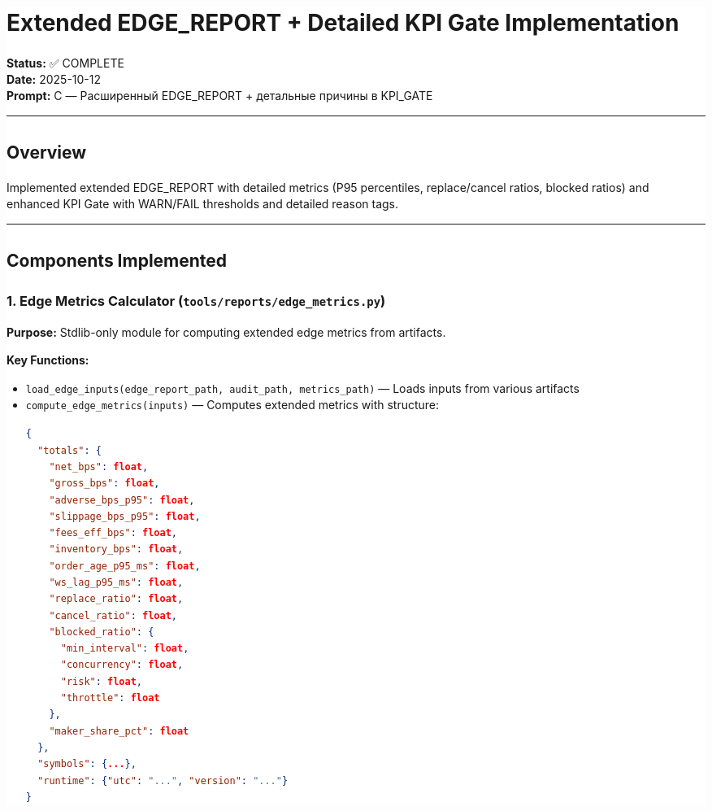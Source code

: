 # Extended EDGE_REPORT + Detailed KPI Gate Implementation

**Status:** ✅ COMPLETE  
**Date:** 2025-10-12  
**Prompt:** C — Расширенный EDGE_REPORT + детальные причины в KPI_GATE

---

## Overview

Implemented extended EDGE_REPORT with detailed metrics (P95 percentiles, replace/cancel ratios, blocked ratios) and enhanced KPI Gate with WARN/FAIL thresholds and detailed reason tags.

---

## Components Implemented

### 1. Edge Metrics Calculator (`tools/reports/edge_metrics.py`)

**Purpose:** Stdlib-only module for computing extended edge metrics from artifacts.

**Key Functions:**
- `load_edge_inputs(edge_report_path, audit_path, metrics_path)` — Loads inputs from various artifacts
- `compute_edge_metrics(inputs)` — Computes extended metrics with structure:
  ```json
  {
    "totals": {
      "net_bps": float,
      "gross_bps": float,
      "adverse_bps_p95": float,
      "slippage_bps_p95": float,
      "fees_eff_bps": float,
      "inventory_bps": float,
      "order_age_p95_ms": float,
      "ws_lag_p95_ms": float,
      "replace_ratio": float,
      "cancel_ratio": float,
      "blocked_ratio": {
        "min_interval": float,
        "concurrency": float,
        "risk": float,
        "throttle": float
      },
      "maker_share_pct": float
    },
    "symbols": {...},
    "runtime": {"utc": "...", "version": "..."}
  }
  ```
